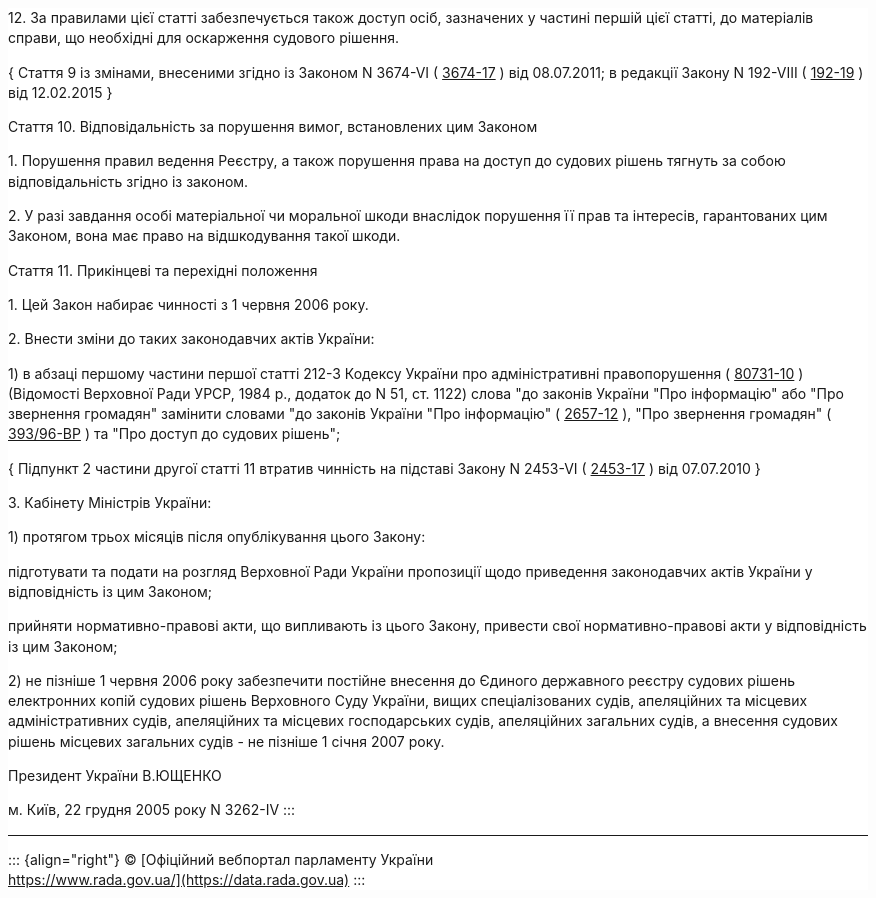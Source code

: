 12\. За правилами цієї статті забезпечується також доступ осіб, зазначених у частині першій цієї статті, до матеріалів справи, що необхідні для оскарження судового рішення.

{ Стаття 9 із змінами, внесеними згідно із Законом N 3674-VI ( [3674-17](/go/3674-17) ) від 08.07.2011; в редакції Закону N 192-VIII ( [192-19](/go/192-19) ) від 12.02.2015 }

Стаття 10. Відповідальність за порушення вимог, встановлених цим Законом

1\. Порушення правил ведення Реєстру, а також порушення права на доступ до судових рішень тягнуть за собою відповідальність згідно із законом.

2\. У разі завдання особі матеріальної чи моральної шкоди внаслідок порушення її прав та інтересів, гарантованих цим Законом, вона має право на відшкодування такої шкоди.

Стаття 11. Прикінцеві та перехідні положення

1\. Цей Закон набирає чинності з 1 червня 2006 року.

2\. Внести зміни до таких законодавчих актів України:

1\) в абзаці першому частини першої статті 212-3 Кодексу України про адміністративні правопорушення ( [80731-10](/go/80731-10) ) (Відомості Верховної Ради УРСР, 1984 р., додаток до N 51, ст. 1122) слова \"до законів України \"Про інформацію\" або \"Про звернення громадян\" замінити словами \"до законів України \"Про інформацію\" ( [2657-12](/go/2657-12) ), \"Про звернення громадян\" ( [393/96-ВР](/go/393/96-%D0%B2%D1%80) ) та \"Про доступ до судових рішень\";

{ Підпункт 2 частини другої статті 11 втратив чинність на підставі Закону N 2453-VI ( [2453-17](/go/2453-17) ) від 07.07.2010 }

3\. Кабінету Міністрів України:

1\) протягом трьох місяців після опублікування цього Закону:

підготувати та подати на розгляд Верховної Ради України пропозиції щодо приведення законодавчих актів України у відповідність із цим Законом;

прийняти нормативно-правові акти, що випливають із цього Закону, привести свої нормативно-правові акти у відповідність із цим Законом;

2\) не пізніше 1 червня 2006 року забезпечити постійне внесення до Єдиного державного реєстру судових рішень електронних копій судових рішень Верховного Суду України, вищих спеціалізованих судів, апеляційних та місцевих адміністративних судів, апеляційних та місцевих господарських судів, апеляційних загальних судів, а внесення судових рішень місцевих загальних судів - не пізніше 1 січня 2007 року.

Президент України В.ЮЩЕНКО

м. Київ, 22 грудня 2005 року N 3262-IV
:::

------------------------------------------------------------------------

::: {align="right"}
© [Офіційний вебпортал парламенту України\
https://www.rada.gov.ua/](https://data.rada.gov.ua)
:::
